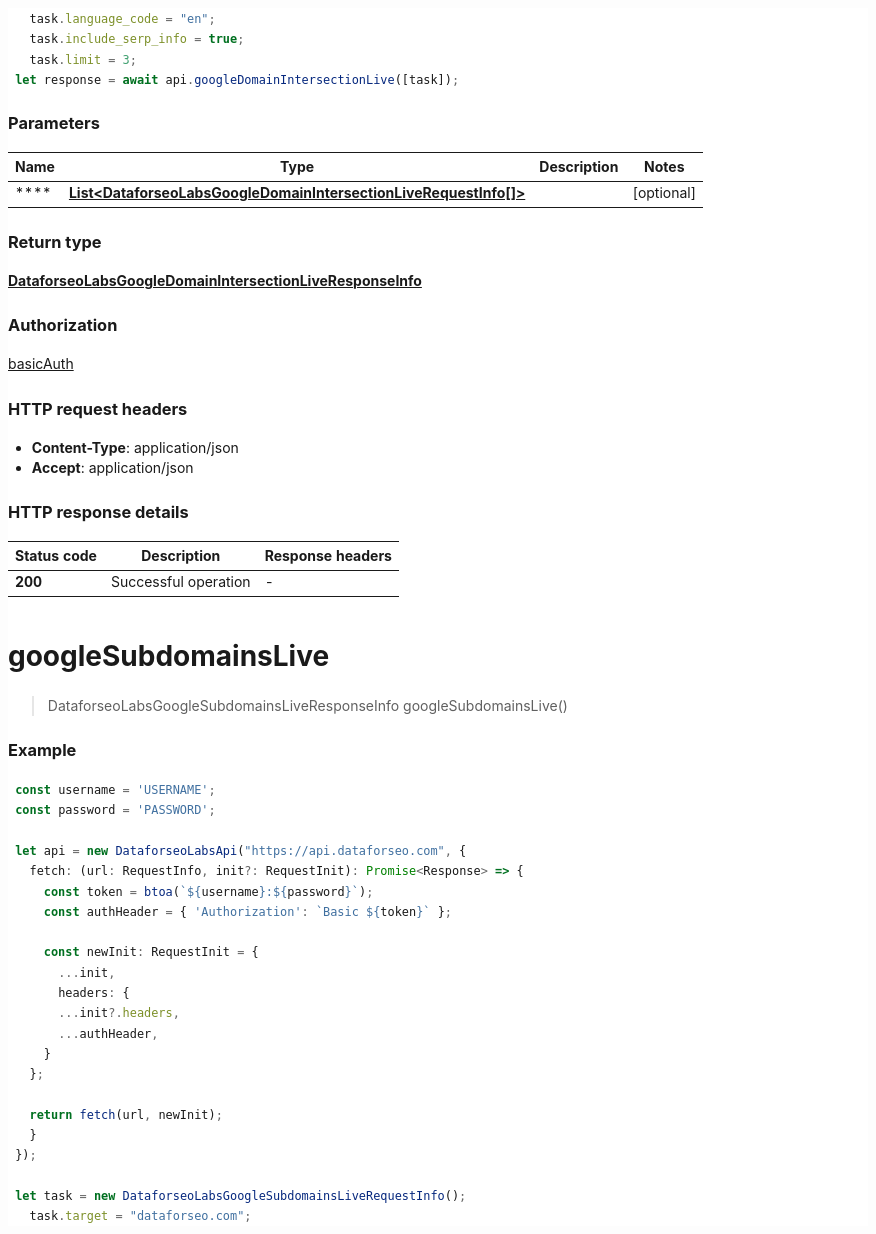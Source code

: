 ```typescript
   task.language_code = "en";
   task.include_serp_info = true;
   task.limit = 3;
 let response = await api.googleDomainIntersectionLive([task]);
```

### Parameters

| Name | Type | Description  | Notes |
|------------- | ------------- | ------------- | -------------|
| **** | [**List&lt;DataforseoLabsGoogleDomainIntersectionLiveRequestInfo[]&gt;**](DataforseoLabsGoogleDomainIntersectionLiveRequestInfo[].md)|  | [optional] |



### Return type

[**DataforseoLabsGoogleDomainIntersectionLiveResponseInfo**](DataforseoLabsGoogleDomainIntersectionLiveResponseInfo.md)

### Authorization

[basicAuth](../README.md#basicAuth)

### HTTP request headers

- **Content-Type**: application/json
- **Accept**: application/json

### HTTP response details
| Status code | Description | Response headers |
|-------------|-------------|------------------|
| **200** | Successful operation |  -  |

<a id="googleSubdomainsLive"></a>
# **googleSubdomainsLive**
> DataforseoLabsGoogleSubdomainsLiveResponseInfo googleSubdomainsLive()


### Example
```typescript
 const username = 'USERNAME';
 const password = 'PASSWORD';

 let api = new DataforseoLabsApi("https://api.dataforseo.com", {
   fetch: (url: RequestInfo, init?: RequestInit): Promise<Response> => {
     const token = btoa(`${username}:${password}`);
     const authHeader = { 'Authorization': `Basic ${token}` };

     const newInit: RequestInit = {
       ...init,
       headers: {
       ...init?.headers,
       ...authHeader,
     }
   };

   return fetch(url, newInit);
   }
 });

 let task = new DataforseoLabsGoogleSubdomainsLiveRequestInfo();
   task.target = "dataforseo.com";
```